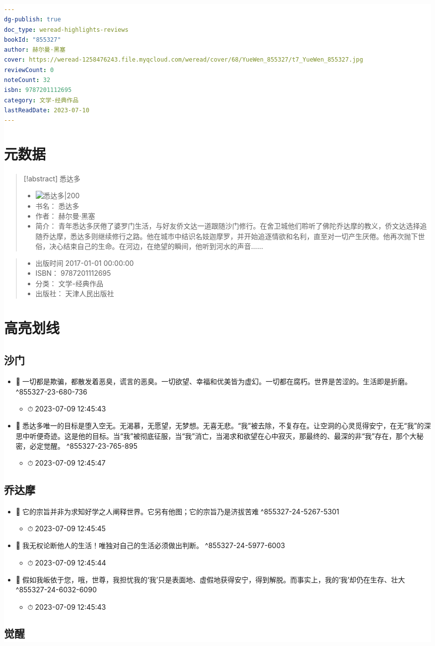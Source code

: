 ```yaml
---
dg-publish: true
doc_type: weread-highlights-reviews
bookId: "855327"
author: 赫尔曼·黑塞
cover: https://weread-1258476243.file.myqcloud.com/weread/cover/68/YueWen_855327/t7_YueWen_855327.jpg
reviewCount: 0
noteCount: 32
isbn: 9787201112695
category: 文学-经典作品
lastReadDate: 2023-07-10
---
```

# 元数据
> [!abstract] 悉达多
> - ![ 悉达多|200](https://weread-1258476243.file.myqcloud.com/weread/cover/68/YueWen_855327/t7_YueWen_855327.jpg)
> - 书名： 悉达多
> - 作者： 赫尔曼·黑塞
> - 简介：     青年悉达多厌倦了婆罗门生活，与好友侨文达一道跟随沙门修行。在舍卫城他们聆听了佛陀乔达摩的教义，侨文达选择追随乔达摩，悉达多则继续修行之路。他在城市中结识名妓迦摩罗，并开始追逐情欲和名利，直至对一切产生厌倦。他再次抛下世俗，决心结束自己的生命。在河边，在绝望的瞬间，他听到河水的声音……

> - 出版时间 2017-01-01 00:00:00
> - ISBN： 9787201112695
> - 分类： 文学-经典作品
> - 出版社： 天津人民出版社

# 高亮划线

## 沙门


- 📌 一切都是欺骗，都散发着恶臭，谎言的恶臭。一切欲望、幸福和优美皆为虚幻。一切都在腐朽。世界是苦涩的。生活即是折磨。 ^855327-23-680-736
    - ⏱ 2023-07-09 12:45:43 

- 📌 悉达多唯一的目标是堕入空无。无渴慕，无愿望，无梦想。无喜无悲。“我”被去除，不复存在。让空洞的心灵觅得安宁，在无“我”的深思中听便奇迹。这是他的目标。当“我”被彻底征服，当“我”消亡，当渴求和欲望在心中寂灭，那最终的、最深的非“我”存在，那个大秘密，必定觉醒。 ^855327-23-765-895
    - ⏱ 2023-07-09 12:45:47 
## 乔达摩


- 📌 它的宗旨并非为求知好学之人阐释世界。它另有他图；它的宗旨乃是济拔苦难 ^855327-24-5267-5301
    - ⏱ 2023-07-09 12:45:45 

- 📌 我无权论断他人的生活！唯独对自己的生活必须做出判断。 ^855327-24-5977-6003
    - ⏱ 2023-07-09 12:45:44 

- 📌 假如我皈依于您，哦，世尊，我担忧我的‘我’只是表面地、虚假地获得安宁，得到解脱。而事实上，我的‘我’却仍在生存、壮大 ^855327-24-6032-6090
    - ⏱ 2023-07-09 12:45:43 
## 觉醒
